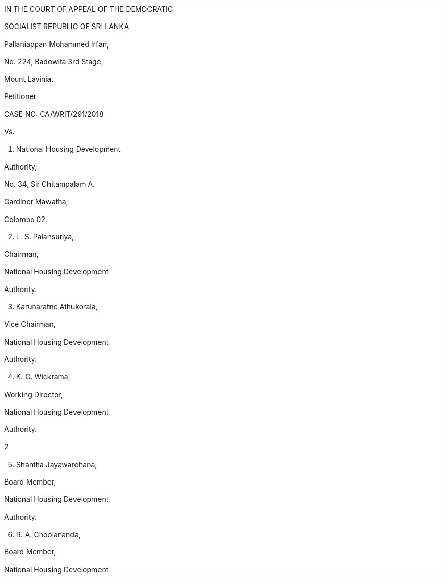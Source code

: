 IN THE COURT OF APPEAL OF THE DEMOCRATIC

SOCIALIST REPUBLIC OF SRI LANKA

Pallaniappan Mohammed Irfan,

No. 224, Badowita 3rd Stage,

Mount Lavinia.

Petitioner

CASE NO: CA/WRIT/291/2018

Vs.

1. National Housing Development

Authority,

No. 34, Sir Chitampalam A.

Gardiner Mawatha,

Colombo 02.

2. L. S. Palansuriya,

Chairman,

National Housing Development

Authority.

3. Karunaratne Athukorala,

Vice Chairman,

National Housing Development

Authority.

4. K. G. Wickrama,

Working Director,

National Housing Development

Authority.

2

5. Shantha Jayawardhana,

Board Member,

National Housing Development

Authority.

6. R. A. Choolananda,

Board Member,

National Housing Development
